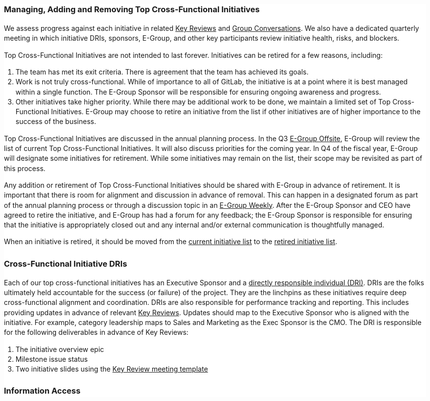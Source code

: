 ### Managing, Adding and Removing Top Cross-Functional Initiatives

We assess progress against each initiative in related [Key Reviews](/handbook/key-review/) and [Group Conversations](/handbook/group-conversations/). We also have a dedicated quarterly meeting in which initiative DRIs, sponsors, E-Group, and other key participants review initiative health, risks, and blockers. 

Top Cross-Functional Initiatives are not intended to last forever. Initiatives can be retired for a few reasons, including:

1. The team has met its exit criteria. There is agreement that the team has achieved its goals. 
1. Work is not truly cross-functional. While of importance to all of GitLab, the initiative is at a point where it is best managed within a single function. The E-Group Sponsor will be responsible for ensuring ongoing awareness and progress. 
1. Other initiatives take higher priority. While there may be additional work to be done, we maintain a limited set of Top Cross-Functional Initiatives. E-Group may choose to retire an initiative from the list if other initiatives are of higher importance to the success of the business.

Top Cross-Functional Initiatives are discussed in the annual planning process. In the Q3 [E-Group Offsite](/company/offsite/), E-Group will review the list of current Top Cross-Functional Initiatives. It will also discuss priorities for the coming year. In Q4 of the fiscal year, E-Group will designate some initiatives for retirement. While some initiatives may remain on the list, their scope may be revisited as part of this process.

Any addition or retirement of Top Cross-Functional Initiatives should be shared with E-Group in advance of retirement. It is important that there is room for alignment and discussion in advance of removal. This can happen in a designated forum as part of the annual planning process or through a discussion topic in an [E-Group Weekly](https://about.gitlab.com/handbook/e-group-weekly/). After the E-Group Sponsor and CEO have agreed to retire the initiative, and E-Group has had a forum for any feedback; the E-Group Sponsor is responsible for ensuring that the initiative is appropriately closed out and any internal and/or external communication is thoughtfully managed. 

When an initiative is retired, it should be moved from the [current initiative list](#current-top-cross-functional-initiatives) to the [retired initiative list](#retired-top-cross-functional-initiatives).

### Cross-Functional Initiative DRIs

Each of our top cross-functional initiatives has an Executive Sponsor and a [directly responsible individual (DRI)](/handbook/people-group/directly-responsible-individuals/). DRIs are the folks ultimately held accountable for the success (or failure) of the project. They are the linchpins as these initiatives require deep cross-functional alignment and coordination. DRIs are also responsible for performance tracking and reporting. This includes providing updates in advance of relevant [Key Reviews](https://about.gitlab.com/handbook/key-review). Updates should map to the Executive Sponsor who is aligned with the initiative. For example, category leadership maps to Sales and Marketing as the Exec Sponsor is the CMO. The DRI is responsible for the following deliverables in advance of Key Reviews:
   1. The initiative overview epic
   1. Milestone issue status 
   1. Two initiative slides using the [Key Review meeting template](https://docs.google.com/presentation/d/1cdo138YJcFl_x9-vaybRJgcO_eSiLnOGw9b-JZidX3A/edit?usp=sharing) 

### Information Access
